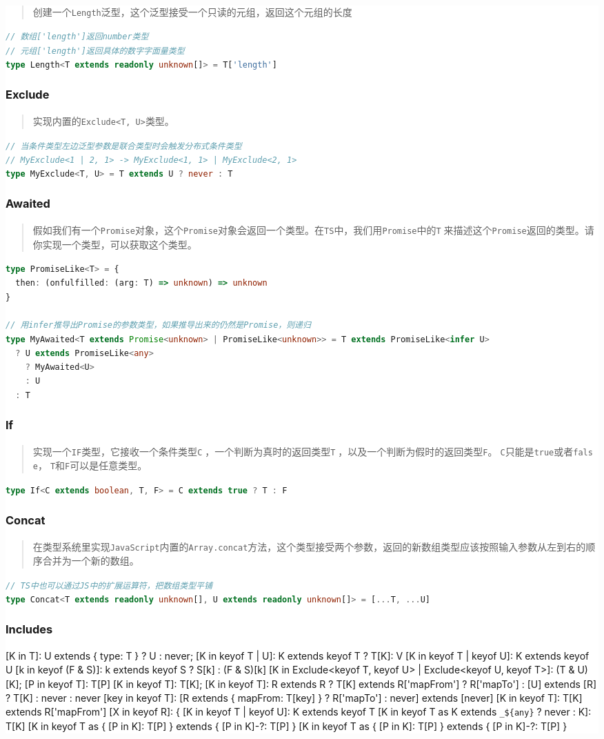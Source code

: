 >创建一个`Length`泛型，这个泛型接受一个只读的元组，返回这个元组的长度

```ts
// 数组['length']返回number类型
// 元组['length']返回具体的数字字面量类型
type Length<T extends readonly unknown[]> = T['length']
```

### Exclude

>实现内置的`Exclude<T, U>`类型。

```ts
// 当条件类型左边泛型参数是联合类型时会触发分布式条件类型
// MyExclude<1 | 2, 1> -> MyExclude<1, 1> | MyExclude<2, 1>
type MyExclude<T, U> = T extends U ? never : T
```

### Awaited

>假如我们有一个`Promise`对象，这个`Promise`对象会返回一个类型。在`TS`中，我们用`Promise`中的`T` 来描述这个`Promise`返回的类型。请你实现一个类型，可以获取这个类型。

```ts
type PromiseLike<T> = {
  then: (onfulfilled: (arg: T) => unknown) => unknown
}

// 用infer推导出Promise的参数类型，如果推导出来的仍然是Promise，则递归
type MyAwaited<T extends Promise<unknown> | PromiseLike<unknown>> = T extends PromiseLike<infer U>
  ? U extends PromiseLike<any>
    ? MyAwaited<U>
    : U
  : T
```

### If

>实现一个`IF`类型，它接收一个条件类型`C` ，一个判断为真时的返回类型`T` ，以及一个判断为假时的返回类型`F`。 `C`只能是`true`或者`false`， `T`和`F`可以是任意类型。

```ts
type If<C extends boolean, T, F> = C extends true ? T : F
```


### Concat

>在类型系统里实现`JavaScript`内置的`Array.concat`方法，这个类型接受两个参数，返回的新数组类型应该按照输入参数从左到右的顺序合并为一个新的数组。

```ts
// TS中也可以通过JS中的扩展运算符，把数组类型平铺
type Concat<T extends readonly unknown[], U extends readonly unknown[]> = [...T, ...U]
```

### Includes 


  [k in K]: T[k]
  [K in keyof T as K extends KS ? never : K]: T[K]
  [P in keyof T as P extends K ? never : P]: T[P];
  [K in T]: U extends { type: T } ? U : never;
  [K in keyof T | U]: K extends keyof T ? T[K]: V
  [K in keyof T | keyof U]: K extends keyof U
 [k in keyof (F & S)]: k extends keyof S ? S[k] : (F & S)[k]
  [K in Exclude<keyof T, keyof U> | Exclude<keyof U, keyof T>]: (T & U)[K];
  [P in keyof T]: T[P]
  [K in keyof T]: T[K];
  [K in keyof T]: R extends R ? T[K] extends R['mapFrom'] ? R['mapTo'] : [U] extends [R] ? T[K] : never : never
  [key in keyof T]: [R extends { mapFrom: T[key] } ? R['mapTo'] : never] extends [never]
  [K in keyof T]: T[K] extends R['mapFrom']
  [X in keyof R]: {
  [K in keyof T | keyof U]: K extends keyof T
  [K in keyof T as K extends `_${any}` ? never : K]: T[K]
  [K in keyof T as { [P in K]: T[P] } extends { [P in K]-?: T[P] }
  [K in keyof T as { [P in K]: T[P] } extends { [P in K]-?: T[P] }